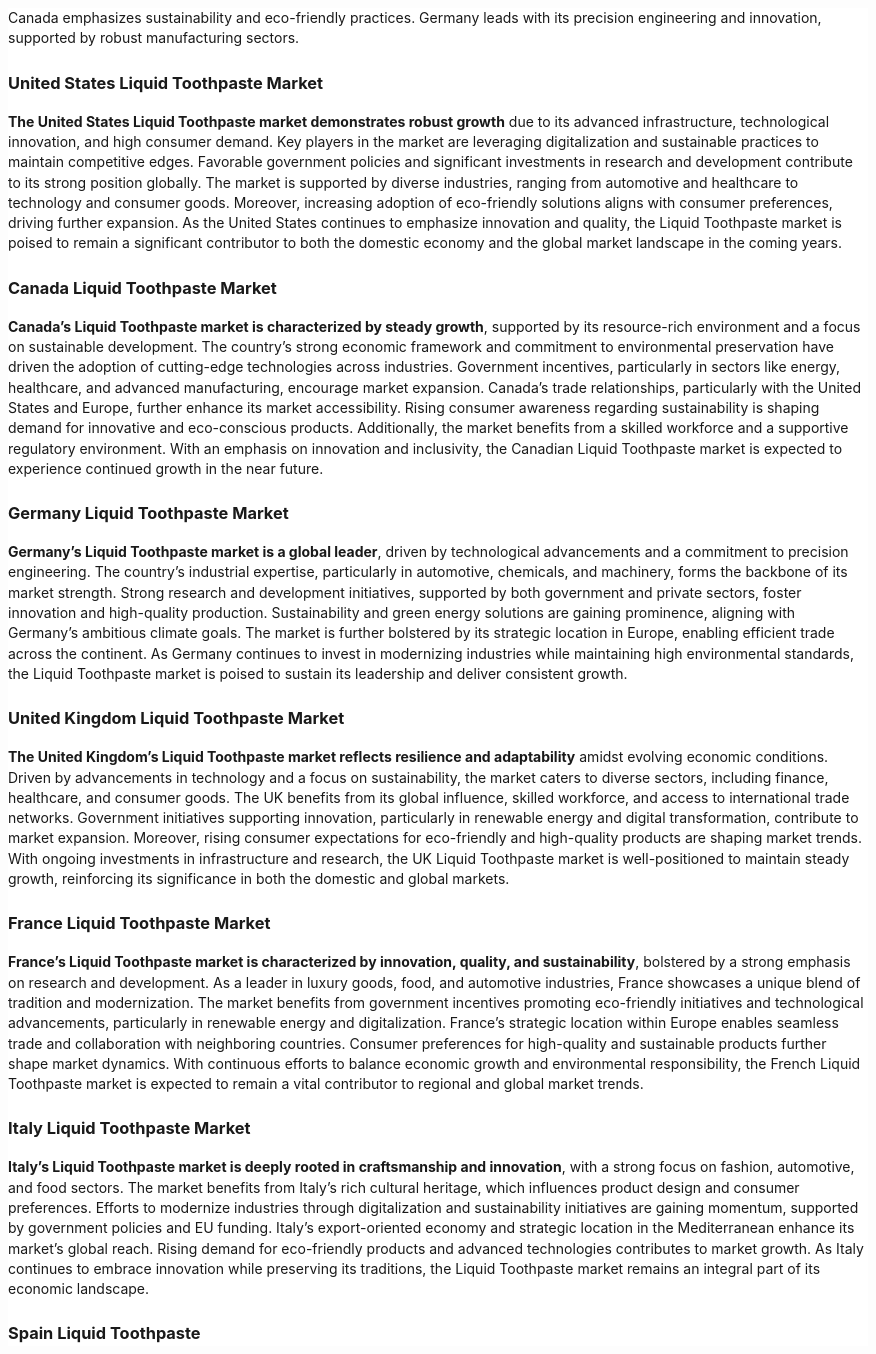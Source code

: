 Canada emphasizes sustainability and eco-friendly practices. Germany leads with its precision engineering and innovation, supported by robust manufacturing sectors.</span></em></p></blockquote><h3><strong>United States Liquid Toothpaste Market</strong></h3><p><strong>The United States Liquid Toothpaste market demonstrates robust growth</strong> due to its advanced infrastructure, technological innovation, and high consumer demand. Key players in the market are leveraging digitalization and sustainable practices to maintain competitive edges. Favorable government policies and significant investments in research and development contribute to its strong position globally. The market is supported by diverse industries, ranging from automotive and healthcare to technology and consumer goods. Moreover, increasing adoption of eco-friendly solutions aligns with consumer preferences, driving further expansion. As the United States continues to emphasize innovation and quality, the Liquid Toothpaste market is poised to remain a significant contributor to both the domestic economy and the global market landscape in the coming years.</p><h3><strong>Canada Liquid Toothpaste Market</strong></h3><p><strong>Canada&rsquo;s Liquid Toothpaste market is characterized by steady growth</strong>, supported by its resource-rich environment and a focus on sustainable development. The country&rsquo;s strong economic framework and commitment to environmental preservation have driven the adoption of cutting-edge technologies across industries. Government incentives, particularly in sectors like energy, healthcare, and advanced manufacturing, encourage market expansion. Canada&rsquo;s trade relationships, particularly with the United States and Europe, further enhance its market accessibility. Rising consumer awareness regarding sustainability is shaping demand for innovative and eco-conscious products. Additionally, the market benefits from a skilled workforce and a supportive regulatory environment. With an emphasis on innovation and inclusivity, the Canadian Liquid Toothpaste market is expected to experience continued growth in the near future.</p><h3><strong>Germany Liquid Toothpaste Market</strong></h3><p><strong>Germany&rsquo;s Liquid Toothpaste market is a global leader</strong>, driven by technological advancements and a commitment to precision engineering. The country&rsquo;s industrial expertise, particularly in automotive, chemicals, and machinery, forms the backbone of its market strength. Strong research and development initiatives, supported by both government and private sectors, foster innovation and high-quality production. Sustainability and green energy solutions are gaining prominence, aligning with Germany&rsquo;s ambitious climate goals. The market is further bolstered by its strategic location in Europe, enabling efficient trade across the continent. As Germany continues to invest in modernizing industries while maintaining high environmental standards, the Liquid Toothpaste market is poised to sustain its leadership and deliver consistent growth.</p><h3><strong>United Kingdom Liquid Toothpaste Market</strong></h3><p><strong>The United Kingdom&rsquo;s Liquid Toothpaste market reflects resilience and adaptability</strong> amidst evolving economic conditions. Driven by advancements in technology and a focus on sustainability, the market caters to diverse sectors, including finance, healthcare, and consumer goods. The UK benefits from its global influence, skilled workforce, and access to international trade networks. Government initiatives supporting innovation, particularly in renewable energy and digital transformation, contribute to market expansion. Moreover, rising consumer expectations for eco-friendly and high-quality products are shaping market trends. With ongoing investments in infrastructure and research, the UK Liquid Toothpaste market is well-positioned to maintain steady growth, reinforcing its significance in both the domestic and global markets.</p><h3><strong>France Liquid Toothpaste Market</strong></h3><p><strong>France&rsquo;s Liquid Toothpaste market is characterized by innovation, quality, and sustainability</strong>, bolstered by a strong emphasis on research and development. As a leader in luxury goods, food, and automotive industries, France showcases a unique blend of tradition and modernization. The market benefits from government incentives promoting eco-friendly initiatives and technological advancements, particularly in renewable energy and digitalization. France&rsquo;s strategic location within Europe enables seamless trade and collaboration with neighboring countries. Consumer preferences for high-quality and sustainable products further shape market dynamics. With continuous efforts to balance economic growth and environmental responsibility, the French Liquid Toothpaste market is expected to remain a vital contributor to regional and global market trends.</p><h3><strong>Italy Liquid Toothpaste Market</strong></h3><p><strong>Italy&rsquo;s Liquid Toothpaste market is deeply rooted in craftsmanship and innovation</strong>, with a strong focus on fashion, automotive, and food sectors. The market benefits from Italy&rsquo;s rich cultural heritage, which influences product design and consumer preferences. Efforts to modernize industries through digitalization and sustainability initiatives are gaining momentum, supported by government policies and EU funding. Italy&rsquo;s export-oriented economy and strategic location in the Mediterranean enhance its market&rsquo;s global reach. Rising demand for eco-friendly products and advanced technologies contributes to market growth. As Italy continues to embrace innovation while preserving its traditions, the Liquid Toothpaste market remains an integral part of its economic landscape.</p><h3><strong>Spain Liquid Toothpaste